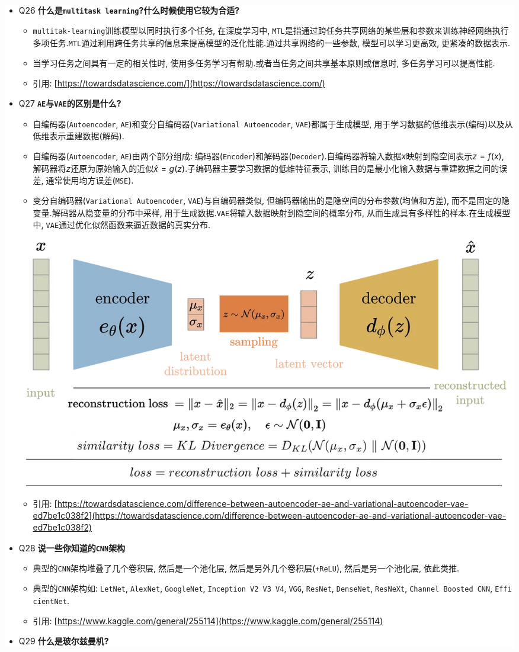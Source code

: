 - Q26 **什么是`multitask learning`?什么时候使用它较为合适?**

    - `multitak-learning`训练模型以同时执行多个任务, 在深度学习中, `MTL`是指通过跨任务共享网络的某些层和参数来训练神经网络执行多项任务.`MTL`通过利用跨任务共享的信息来提高模型的泛化性能.通过共享网络的一些参数, 模型可以学习更高效, 更紧凑的数据表示.
    - 当学习任务之间具有一定的相关性时, 使用多任务学习有帮助.或者当任务之间共享基本原则或信息时, 多任务学习可以提高性能.

    - 引用: [https://towardsdatascience.com/](https://towardsdatascience.com/)

- Q27 **`AE`与`VAE`的区别是什么?**

    - 自编码器(`Autoencoder`, `AE`)和变分自编码器(`Variational Autoencoder`, `VAE`)都属于生成模型, 用于学习数据的低维表示(编码)以及从低维表示重建数据(解码).

    - 自编码器(`Autoencoder`, `AE`)由两个部分组成: 编码器(`Encoder`)和解码器(`Decoder`).自编码器将输入数据$x$映射到隐空间表示$z=f(x)$, 解码器将$z$还原为原始输入的近似$\widehat{x}=g(z)$.子编码器主要学习数据的低维特征表示, 训练目的是最小化输入数据与重建数据之间的误差, 通常使用均方误差(`MSE`).
    - 变分自编码器(`Variational Autoencoder`, `VAE`)与自编码器类似, 但编码器输出的是隐空间的分布参数(均值和方差), 而不是固定的隐变量.解码器从隐变量的分布中采样, 用于生成数据.`VAE`将输入数据映射到隐空间的概率分布, 从而生成具有多样性的样本.在生成模型中, `VAE`通过优化似然函数来逼近数据的真实分布.

    ![Untitled](DeepLearning/Untitled5.png)

    - 引用: [https://towardsdatascience.com/difference-between-autoencoder-ae-and-variational-autoencoder-vae-ed7be1c038f2](https://towardsdatascience.com/difference-between-autoencoder-ae-and-variational-autoencoder-vae-ed7be1c038f2)

- Q28 **说一些你知道的`CNN`架构**

    - 典型的`CNN`架构堆叠了几个卷积层, 然后是一个池化层, 然后是另外几个卷积层(`+ReLU`), 然后是另一个池化层, 依此类推.
    - 典型的`CNN`架构如: `LetNet`, `AlexNet`, `GoogleNet`, `Inception V2 V3 V4`, `VGG`, `ResNet`, `DenseNet`, `ResNeXt`, `Channel Boosted CNN`, `EfficientNet`.

    - 引用: [https://www.kaggle.com/general/255114](https://www.kaggle.com/general/255114)

- Q29 **什么是玻尔兹曼机?**
